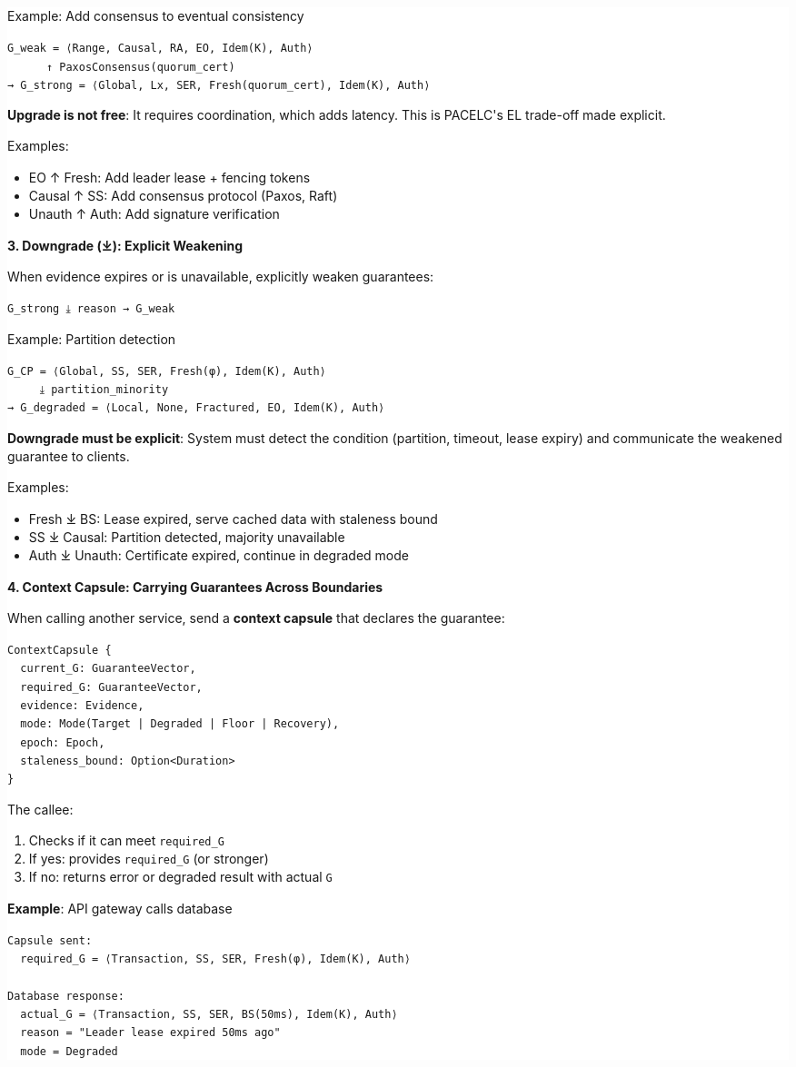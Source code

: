 Example: Add consensus to eventual consistency
```
G_weak = ⟨Range, Causal, RA, EO, Idem(K), Auth⟩
      ↑ PaxosConsensus(quorum_cert)
→ G_strong = ⟨Global, Lx, SER, Fresh(quorum_cert), Idem(K), Auth⟩
```

**Upgrade is not free**: It requires coordination, which adds latency. This is PACELC's EL trade-off made explicit.

Examples:
- EO ↑ Fresh: Add leader lease + fencing tokens
- Causal ↑ SS: Add consensus protocol (Paxos, Raft)
- Unauth ↑ Auth: Add signature verification

**3. Downgrade (⤓): Explicit Weakening**

When evidence expires or is unavailable, explicitly weaken guarantees:

```
G_strong ⤓ reason → G_weak
```

Example: Partition detection
```
G_CP = ⟨Global, SS, SER, Fresh(φ), Idem(K), Auth⟩
     ⤓ partition_minority
→ G_degraded = ⟨Local, None, Fractured, EO, Idem(K), Auth⟩
```

**Downgrade must be explicit**: System must detect the condition (partition, timeout, lease expiry) and communicate the weakened guarantee to clients.

Examples:
- Fresh ⤓ BS: Lease expired, serve cached data with staleness bound
- SS ⤓ Causal: Partition detected, majority unavailable
- Auth ⤓ Unauth: Certificate expired, continue in degraded mode

**4. Context Capsule: Carrying Guarantees Across Boundaries**

When calling another service, send a **context capsule** that declares the guarantee:

```
ContextCapsule {
  current_G: GuaranteeVector,
  required_G: GuaranteeVector,
  evidence: Evidence,
  mode: Mode(Target | Degraded | Floor | Recovery),
  epoch: Epoch,
  staleness_bound: Option<Duration>
}
```

The callee:
1. Checks if it can meet `required_G`
2. If yes: provides `required_G` (or stronger)
3. If no: returns error or degraded result with actual `G`

**Example**: API gateway calls database
```
Capsule sent:
  required_G = ⟨Transaction, SS, SER, Fresh(φ), Idem(K), Auth⟩

Database response:
  actual_G = ⟨Transaction, SS, SER, BS(50ms), Idem(K), Auth⟩
  reason = "Leader lease expired 50ms ago"
  mode = Degraded
```
